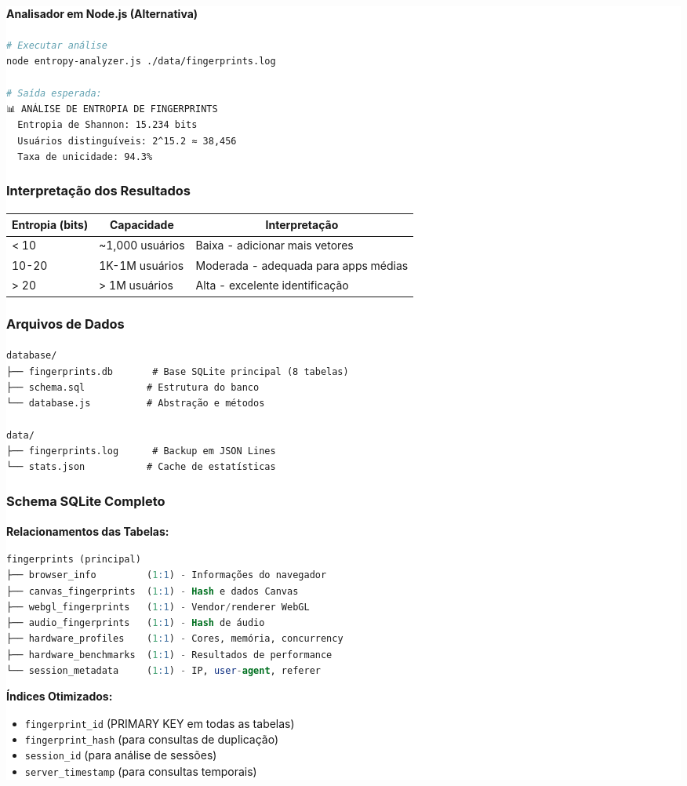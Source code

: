 #### Analisador em Node.js (Alternativa)

```bash
# Executar análise
node entropy-analyzer.js ./data/fingerprints.log

# Saída esperada:
📊 ANÁLISE DE ENTROPIA DE FINGERPRINTS
  Entropia de Shannon: 15.234 bits
  Usuários distinguíveis: 2^15.2 ≈ 38,456
  Taxa de unicidade: 94.3%
```

### Interpretação dos Resultados

| Entropia (bits) | Capacidade | Interpretação |
|-----------------|------------|---------------|
| < 10 | ~1,000 usuários | Baixa - adicionar mais vetores |
| 10-20 | 1K-1M usuários | Moderada - adequada para apps médias |
| > 20 | > 1M usuários | Alta - excelente identificação |

### Arquivos de Dados

```
database/
├── fingerprints.db       # Base SQLite principal (8 tabelas)
├── schema.sql           # Estrutura do banco
└── database.js          # Abstração e métodos

data/
├── fingerprints.log      # Backup em JSON Lines
└── stats.json           # Cache de estatísticas
```

### Schema SQLite Completo

**Relacionamentos das Tabelas:**
```sql
fingerprints (principal)
├── browser_info         (1:1) - Informações do navegador
├── canvas_fingerprints  (1:1) - Hash e dados Canvas
├── webgl_fingerprints   (1:1) - Vendor/renderer WebGL
├── audio_fingerprints   (1:1) - Hash de áudio
├── hardware_profiles    (1:1) - Cores, memória, concurrency
├── hardware_benchmarks  (1:1) - Resultados de performance
└── session_metadata     (1:1) - IP, user-agent, referer
```

**Índices Otimizados:**
- `fingerprint_id` (PRIMARY KEY em todas as tabelas)
- `fingerprint_hash` (para consultas de duplicação)
- `session_id` (para análise de sessões)
- `server_timestamp` (para consultas temporais)
